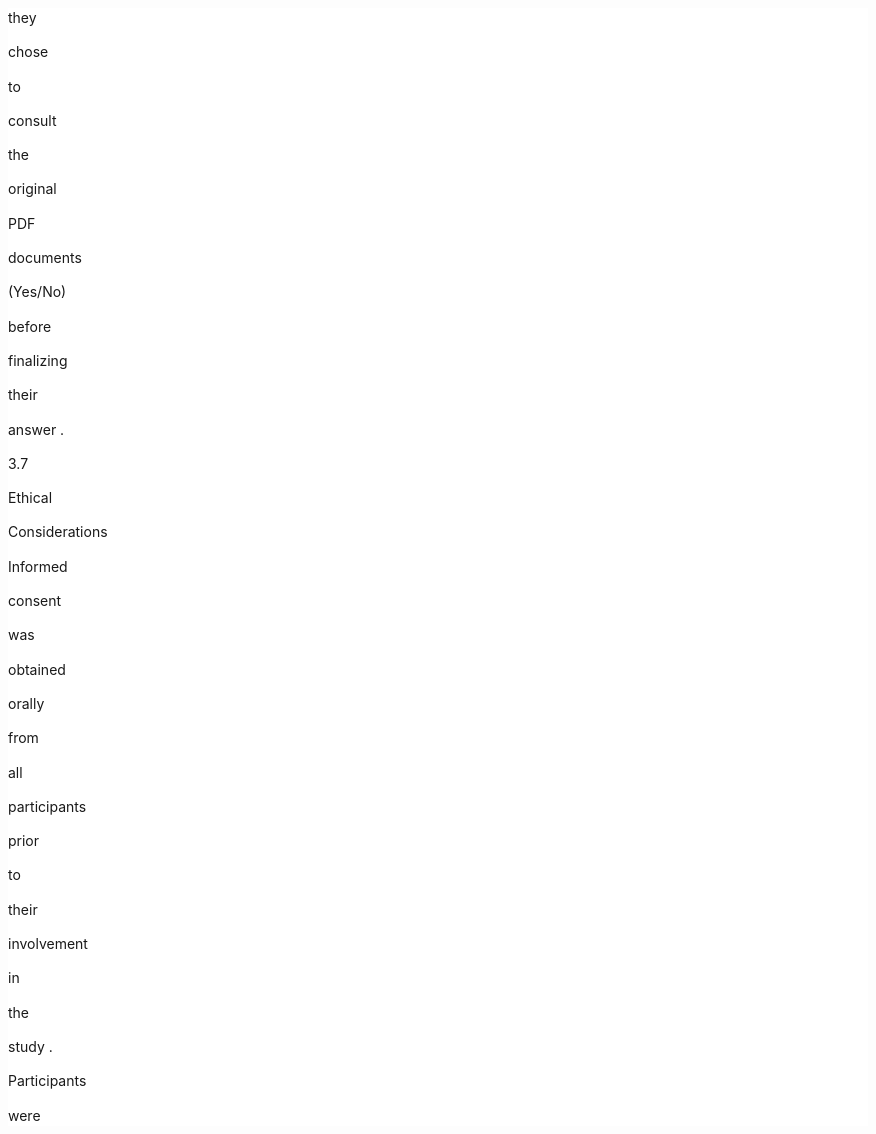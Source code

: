 they
 
chose
 
to
 
consult
 
the
 
original
 
PDF
 
documents
 
(Yes/No)
 
before
 
finalizing
 
their
 
answer .
 
3.7
 
Ethical
 
Considerations
 
Informed
 
consent
 
was
 
obtained
 
orally
 
from
 
all
 
participants
 
prior
 
to
 
their
 
involvement
 
in
 
the
 
study .
 
Participants
 
were
 